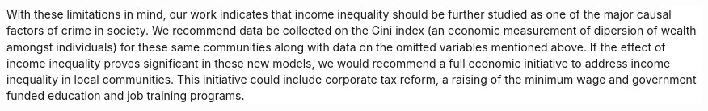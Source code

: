 With these limitations in mind, our work indicates that income
inequality should be further studied as one of the major causal factors
of crime in society. We recommend data be collected on the Gini index
(an economic measurement of dipersion of wealth amongst individuals) for
these same communities along with data on the omitted variables
mentioned above. If the effect of income inequality proves significant
in these new models, we would recommend a full economic initiative to
address income inequality in local communities. This initiative could
include corporate tax reform, a raising of the minimum wage and
government funded education and job training programs.
